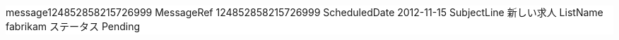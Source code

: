 </th>
<td>
message124852858215726999

</td>
</tr>
<tr>
<th align="right" bgcolor="lightgray">
MessageRef

</th>
<td>
124852858215726999

</td>
</tr>
<tr>
<th align="right" bgcolor="lightgray">
ScheduledDate

</th>
<td>
2012-11-15

</td>
</tr>
<tr>
<th align="right" bgcolor="lightgray">
SubjectLine

</th>
<td>
新しい求人

</td>
</tr>
<tr>
<th align="right" bgcolor="lightgray">
ListName

</th>
<td>
fabrikam

</td>
</tr>
<tr>
<th align="right" bgcolor="lightgray">
ステータス

</th>
<td>
Pending

</td>
</tr>
</table>
